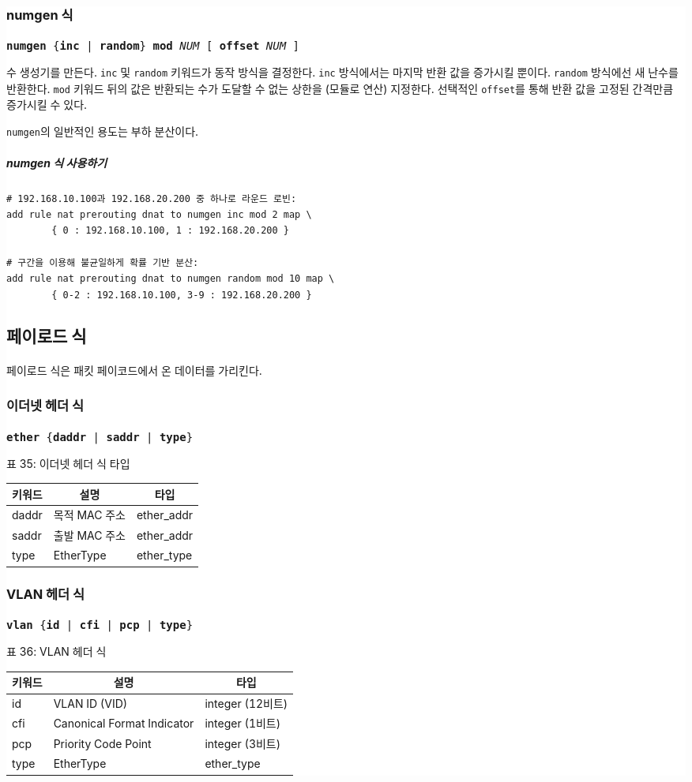 ### numgen 식

<pre>
<strong>numgen</strong> {<strong>inc</strong> | <strong>random</strong>} <strong>mod</strong> <em>NUM</em> [ <strong>offset</strong> <em>NUM</em> ]
</pre>

수 생성기를 만든다. `inc` 및 `random` 키워드가 동작 방식을 결정한다. `inc` 방식에서는 마지막 반환 값을 증가시킬 뿐이다. `random` 방식에선 새 난수를 반환한다. `mod` 키워드 뒤의 값은 반환되는 수가 도달할 수 없는 상한을 (모듈로 연산) 지정한다. 선택적인 `offset`를 통해 반환 값을 고정된 간격만큼 증가시킬 수 있다.

`numgen`의 일반적인 용도는 부하 분산이다.

##### numgen 식 사용하기

```text
# 192.168.10.100과 192.168.20.200 중 하나로 라운드 로빈:
add rule nat prerouting dnat to numgen inc mod 2 map \
        { 0 : 192.168.10.100, 1 : 192.168.20.200 }

# 구간을 이용해 불균일하게 확률 기반 분산:
add rule nat prerouting dnat to numgen random mod 10 map \
        { 0-2 : 192.168.10.100, 3-9 : 192.168.20.200 }
```

## 페이로드 식

페이로드 식은 패킷 페이코드에서 온 데이터를 가리킨다.

### 이더넷 헤더 식

<pre>
<strong>ether</strong> {<strong>daddr</strong> | <strong>saddr</strong> | <strong>type</strong>}
</pre>

표 35: 이더넷 헤더 식 타입

| 키워드 | 설명 | 타입 |
| ------ | ---- | ---- |
| daddr  | 목적 MAC 주소 | ether_addr |
| saddr  | 출발 MAC 주소 | ether_addr |
| type   | EtherType     | ether_type |

### VLAN 헤더 식

<pre>
<strong>vlan</strong> {<strong>id</strong> | <strong>cfi</strong> | <strong>pcp</strong> | <strong>type</strong>}
</pre>

표 36: VLAN 헤더 식

| 키워드 | 설명 | 타입 |
| ------ | ---- | ---- |
| id     | VLAN ID (VID) | integer (12비트) |
| cfi    | Canonical Format Indicator | integer (1비트) |
| pcp    | Priority Code Point | integer (3비트) |
| type   | EtherType | ether_type |
